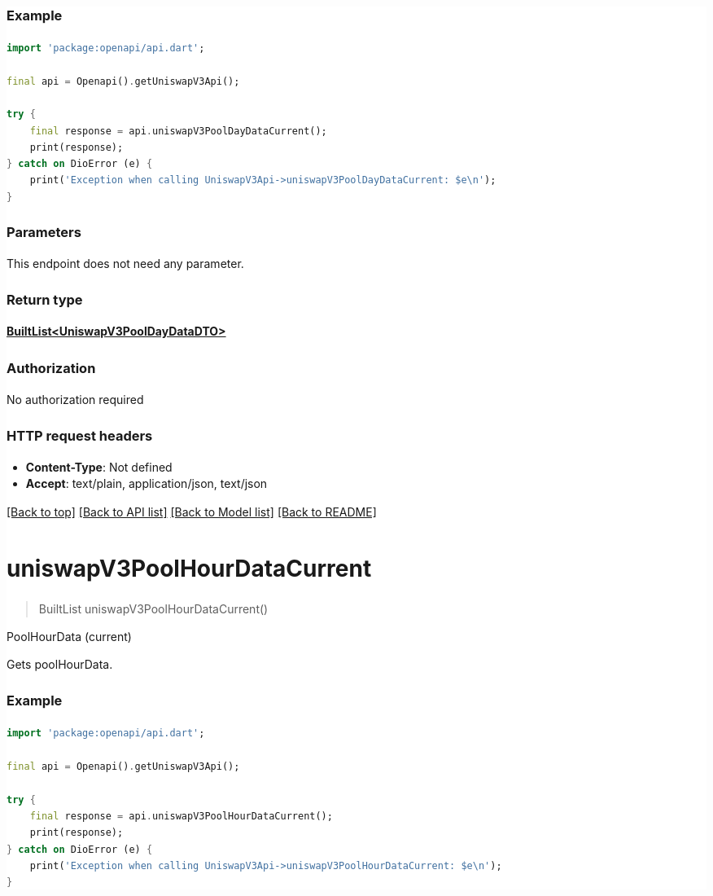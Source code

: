 ### Example
```dart
import 'package:openapi/api.dart';

final api = Openapi().getUniswapV3Api();

try {
    final response = api.uniswapV3PoolDayDataCurrent();
    print(response);
} catch on DioError (e) {
    print('Exception when calling UniswapV3Api->uniswapV3PoolDayDataCurrent: $e\n');
}
```

### Parameters
This endpoint does not need any parameter.

### Return type

[**BuiltList&lt;UniswapV3PoolDayDataDTO&gt;**](UniswapV3PoolDayDataDTO.md)

### Authorization

No authorization required

### HTTP request headers

 - **Content-Type**: Not defined
 - **Accept**: text/plain, application/json, text/json

[[Back to top]](#) [[Back to API list]](../README.md#documentation-for-api-endpoints) [[Back to Model list]](../README.md#documentation-for-models) [[Back to README]](../README.md)

# **uniswapV3PoolHourDataCurrent**
> BuiltList<UniswapV3PoolHourDataDTO> uniswapV3PoolHourDataCurrent()

PoolHourData (current)

Gets poolHourData.

### Example
```dart
import 'package:openapi/api.dart';

final api = Openapi().getUniswapV3Api();

try {
    final response = api.uniswapV3PoolHourDataCurrent();
    print(response);
} catch on DioError (e) {
    print('Exception when calling UniswapV3Api->uniswapV3PoolHourDataCurrent: $e\n');
}
```
